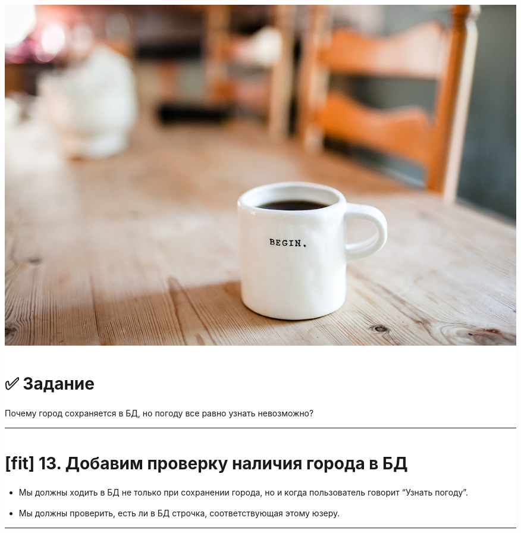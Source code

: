 ![right](coffee.jpeg)
# ✅ Задание 

Почему город сохраняется в БД, но погоду все равно узнать невозможно? 


---
# [fit] 13. Добавим проверку наличия города в БД

- Мы должны ходить в БД не только при сохранении города, но и когда пользователь говорит “Узнать погоду”.

- Мы должны проверить, есть ли в БД строчка, соответствующая этому юзеру.


---